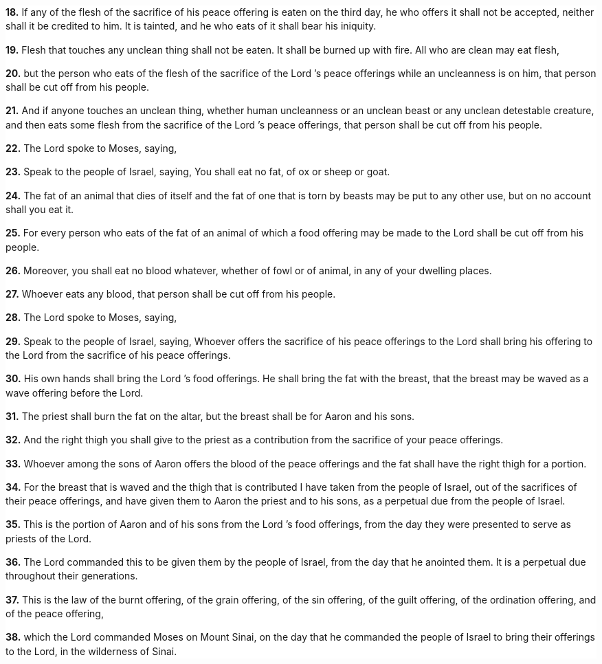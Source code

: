 **18.** If any of the flesh of the sacrifice of his peace offering is eaten on the third day, he who offers it shall not be accepted, neither shall it be credited to him. It is tainted, and he who eats of it shall bear his iniquity. 

**19.** Flesh that touches any unclean thing shall not be eaten. It shall be burned up with fire. All who are clean may eat flesh, 

**20.** but the person who eats of the flesh of the sacrifice of the Lord ’s peace offerings while an uncleanness is on him, that person shall be cut off from his people. 

**21.** And if anyone touches an unclean thing, whether human uncleanness or an unclean beast or any unclean detestable creature, and then eats some flesh from the sacrifice of the Lord ’s peace offerings, that person shall be cut off from his people. 

**22.** The Lord spoke to Moses, saying, 

**23.** Speak to the people of Israel, saying, You shall eat no fat, of ox or sheep or goat. 

**24.** The fat of an animal that dies of itself and the fat of one that is torn by beasts may be put to any other use, but on no account shall you eat it. 

**25.** For every person who eats of the fat of an animal of which a food offering may be made to the Lord shall be cut off from his people. 

**26.** Moreover, you shall eat no blood whatever, whether of fowl or of animal, in any of your dwelling places. 

**27.** Whoever eats any blood, that person shall be cut off from his people. 

**28.** The Lord spoke to Moses, saying, 

**29.** Speak to the people of Israel, saying, Whoever offers the sacrifice of his peace offerings to the Lord shall bring his offering to the Lord from the sacrifice of his peace offerings. 

**30.** His own hands shall bring the Lord ’s food offerings. He shall bring the fat with the breast, that the breast may be waved as a wave offering before the Lord. 

**31.** The priest shall burn the fat on the altar, but the breast shall be for Aaron and his sons. 

**32.** And the right thigh you shall give to the priest as a contribution from the sacrifice of your peace offerings. 

**33.** Whoever among the sons of Aaron offers the blood of the peace offerings and the fat shall have the right thigh for a portion. 

**34.** For the breast that is waved and the thigh that is contributed I have taken from the people of Israel, out of the sacrifices of their peace offerings, and have given them to Aaron the priest and to his sons, as a perpetual due from the people of Israel. 

**35.** This is the portion of Aaron and of his sons from the Lord ’s food offerings, from the day they were presented to serve as priests of the Lord. 

**36.** The Lord commanded this to be given them by the people of Israel, from the day that he anointed them. It is a perpetual due throughout their generations. 

**37.** This is the law of the burnt offering, of the grain offering, of the sin offering, of the guilt offering, of the ordination offering, and of the peace offering, 

**38.** which the Lord commanded Moses on Mount Sinai, on the day that he commanded the people of Israel to bring their offerings to the Lord, in the wilderness of Sinai. 
